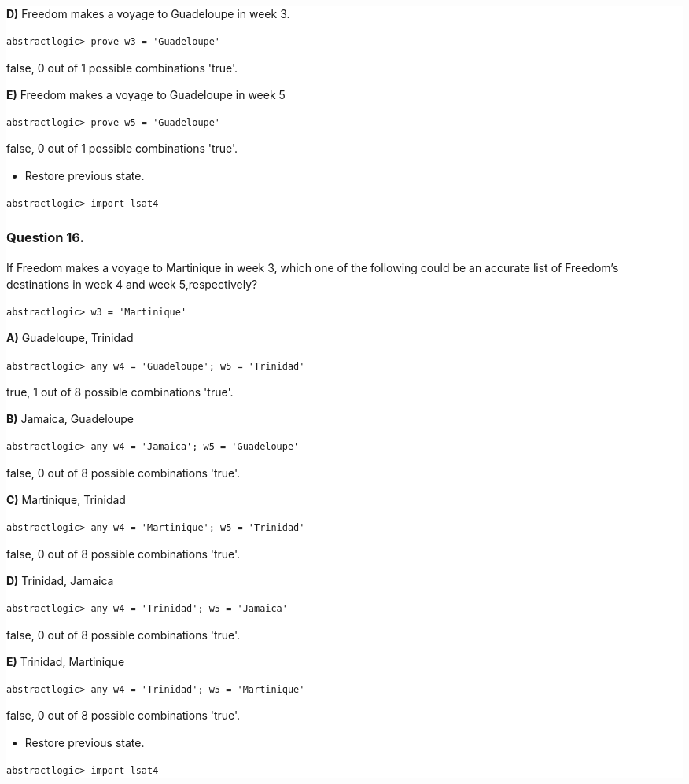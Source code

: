 **D)** Freedom makes a voyage to Guadeloupe in week 3.
```
abstractlogic> prove w3 = 'Guadeloupe'
```
false, 0 out of 1 possible combinations 'true'.

**E)** Freedom makes a voyage to Guadeloupe in week 5
```
abstractlogic> prove w5 = 'Guadeloupe'
```
false, 0 out of 1 possible combinations 'true'.

* Restore previous state.
```
abstractlogic> import lsat4
```

### Question 16.
If Freedom makes a voyage to Martinique in week 3, which one of the
following could be an accurate list of Freedom’s destinations in week 4
and week 5,respectively?
```
abstractlogic> w3 = 'Martinique'
```

**A)** Guadeloupe, Trinidad
```
abstractlogic> any w4 = 'Guadeloupe'; w5 = 'Trinidad'
```
true,  1 out of 8 possible combinations 'true'.

**B)** Jamaica, Guadeloupe
```
abstractlogic> any w4 = 'Jamaica'; w5 = 'Guadeloupe'
```
false, 0 out of 8 possible combinations 'true'.

**C)** Martinique, Trinidad
```
abstractlogic> any w4 = 'Martinique'; w5 = 'Trinidad'
```
false, 0 out of 8 possible combinations 'true'.

**D)** Trinidad, Jamaica
```
abstractlogic> any w4 = 'Trinidad'; w5 = 'Jamaica'
```
false, 0 out of 8 possible combinations 'true'.

**E)** Trinidad, Martinique
```
abstractlogic> any w4 = 'Trinidad'; w5 = 'Martinique'
```
false, 0 out of 8 possible combinations 'true'.
* Restore previous state.
```
abstractlogic> import lsat4
```
